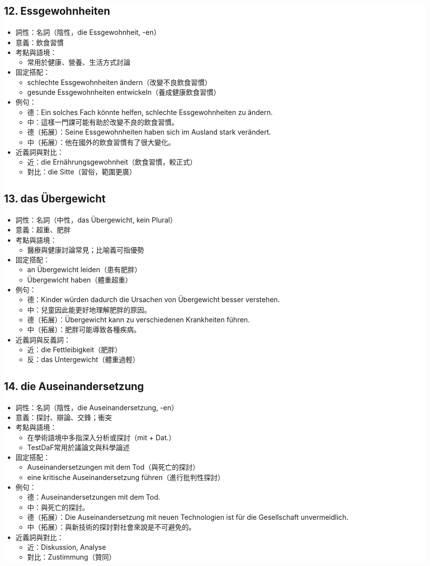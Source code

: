 ## 12. Essgewohnheiten
- 詞性：名詞（陰性，die Essgewohnheit, -en）
- 意義：飲食習慣
- 考點與語境：
  - 常用於健康、營養、生活方式討論
- 固定搭配：
  - schlechte Essgewohnheiten ändern（改變不良飲食習慣）
  - gesunde Essgewohnheiten entwickeln（養成健康飲食習慣）
- 例句：
  - 德：Ein solches Fach könnte helfen, schlechte Essgewohnheiten zu ändern.
  - 中：這樣一門課可能有助於改變不良的飲食習慣。
  - 德（拓展）：Seine Essgewohnheiten haben sich im Ausland stark verändert.
  - 中（拓展）：他在國外的飲食習慣有了很大變化。
- 近義詞與對比：
  - 近：die Ernährungsgewohnheit（飲食習慣，較正式）
  - 對比：die Sitte（習俗，範圍更廣）

## 13. das Übergewicht
- 詞性：名詞（中性，das Übergewicht, kein Plural）
- 意義：超重、肥胖
- 考點與語境：
  - 醫療與健康討論常見；比喻義可指優勢
- 固定搭配：
  - an Übergewicht leiden（患有肥胖）
  - Übergewicht haben（體重超重）
- 例句：
  - 德：Kinder würden dadurch die Ursachen von Übergewicht besser verstehen.
  - 中：兒童因此能更好地理解肥胖的原因。
  - 德（拓展）：Übergewicht kann zu verschiedenen Krankheiten führen.
  - 中（拓展）：肥胖可能導致各種疾病。
- 近義詞與反義詞：
  - 近：die Fettleibigkeit（肥胖）
  - 反：das Untergewicht（體重過輕）


## 14. die Auseinandersetzung
- 詞性：名詞（陰性，die Auseinandersetzung, -en）
- 意義：探討、辯論、交鋒；衝突
- 考點與語境：
  - 在學術語境中多指深入分析或探討（mit + Dat.）
  - TestDaF常用於議論文與科學論述
- 固定搭配：
  - Auseinandersetzungen mit dem Tod（與死亡的探討）
  - eine kritische Auseinandersetzung führen（進行批判性探討）
- 例句：
  - 德：Auseinandersetzungen mit dem Tod.
  - 中：與死亡的探討。
  - 德（拓展）：Die Auseinandersetzung mit neuen Technologien ist für die Gesellschaft unvermeidlich.
  - 中（拓展）：與新技術的探討對社會來說是不可避免的。
- 近義詞與對比：
  - 近：Diskussion, Analyse
  - 對比：Zustimmung（贊同）
